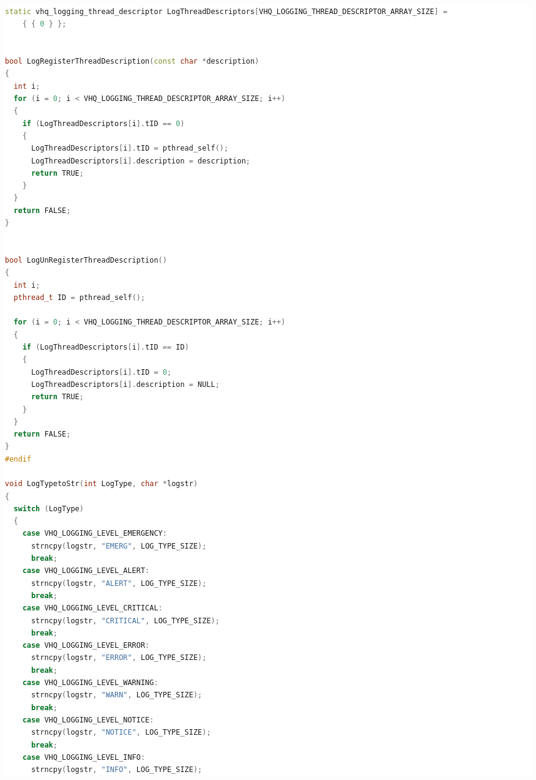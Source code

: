 ```cpp
static vhq_logging_thread_descriptor LogThreadDescriptors[VHQ_LOGGING_THREAD_DESCRIPTOR_ARRAY_SIZE] =
    { { 0 } };


bool LogRegisterThreadDescription(const char *description)
{
  int i;
  for (i = 0; i < VHQ_LOGGING_THREAD_DESCRIPTOR_ARRAY_SIZE; i++)
  {
    if (LogThreadDescriptors[i].tID == 0)
    {
      LogThreadDescriptors[i].tID = pthread_self();
      LogThreadDescriptors[i].description = description;
      return TRUE;
    }
  }
  return FALSE;
}


bool LogUnRegisterThreadDescription()
{
  int i;
  pthread_t ID = pthread_self();

  for (i = 0; i < VHQ_LOGGING_THREAD_DESCRIPTOR_ARRAY_SIZE; i++)
  {
    if (LogThreadDescriptors[i].tID == ID)
    {
      LogThreadDescriptors[i].tID = 0;
      LogThreadDescriptors[i].description = NULL;
      return TRUE;
    }
  }
  return FALSE;
}
#endif

void LogTypetoStr(int LogType, char *logstr)
{
  switch (LogType)
  {
    case VHQ_LOGGING_LEVEL_EMERGENCY:
      strncpy(logstr, "EMERG", LOG_TYPE_SIZE);
      break;
    case VHQ_LOGGING_LEVEL_ALERT:
      strncpy(logstr, "ALERT", LOG_TYPE_SIZE);
      break;
    case VHQ_LOGGING_LEVEL_CRITICAL:
      strncpy(logstr, "CRITICAL", LOG_TYPE_SIZE);
      break;
    case VHQ_LOGGING_LEVEL_ERROR:
      strncpy(logstr, "ERROR", LOG_TYPE_SIZE);
      break;
    case VHQ_LOGGING_LEVEL_WARNING:
      strncpy(logstr, "WARN", LOG_TYPE_SIZE);
      break;
    case VHQ_LOGGING_LEVEL_NOTICE:
      strncpy(logstr, "NOTICE", LOG_TYPE_SIZE);
      break;
    case VHQ_LOGGING_LEVEL_INFO:
      strncpy(logstr, "INFO", LOG_TYPE_SIZE);
```